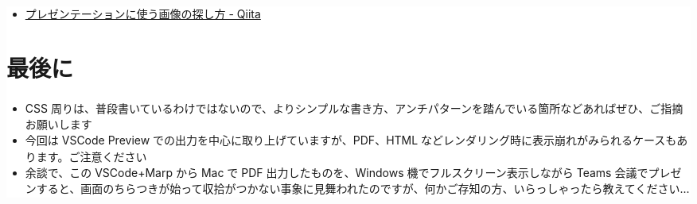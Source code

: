 - [プレゼンテーションに使う画像の探し方 - Qiita](https://qiita.com/TAKAKING22/items/20c006206d2ce23a5608)

# 最後に

- CSS 周りは、普段書いているわけではないので、よりシンプルな書き方、アンチパターンを踏んでいる箇所などあればぜひ、ご指摘お願いします
- 今回は VSCode Preview での出力を中心に取り上げていますが、PDF、HTML などレンダリング時に表示崩れがみられるケースもあります。ご注意ください
- 余談で、この VSCode+Marp から Mac で PDF 出力したものを、Windows 機でフルスクリーン表示しながら Teams 会議でプレゼンすると、画面のちらつきが始って収拾がつかない事象に見舞われたのですが、何かご存知の方、いらっしゃったら教えてください...
